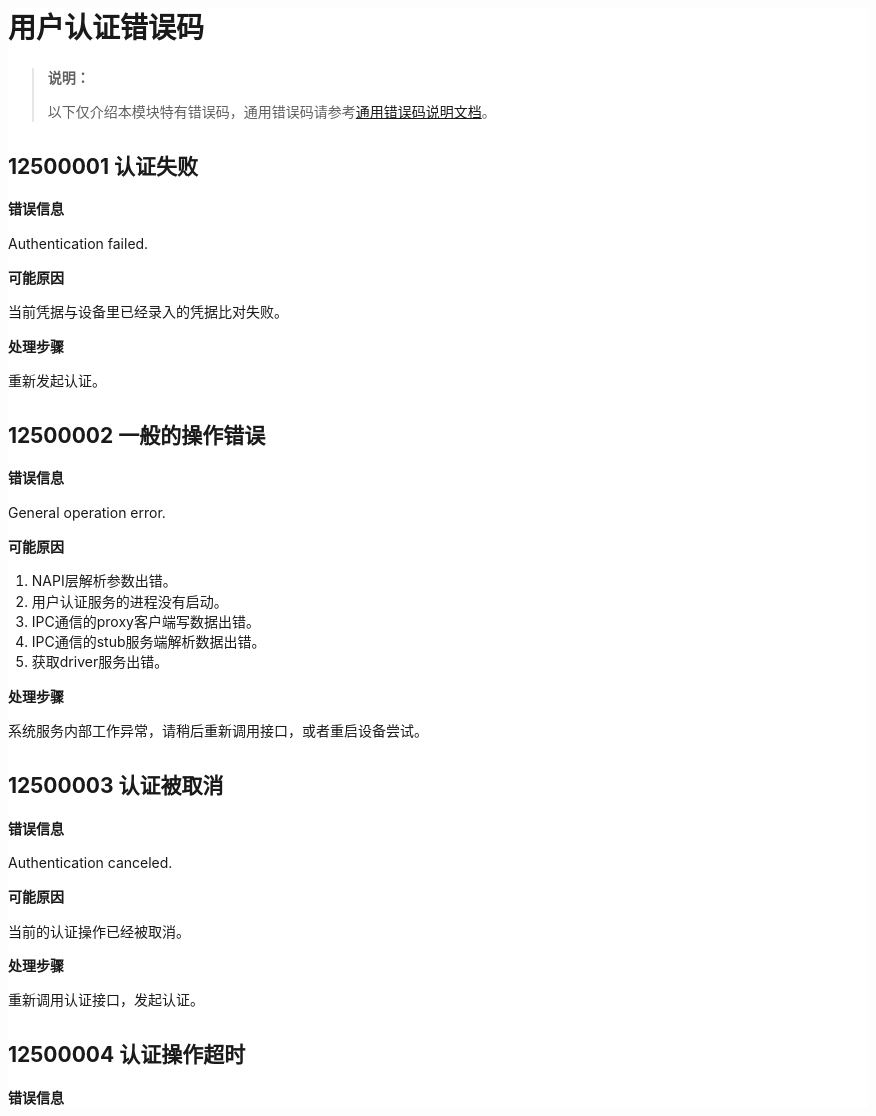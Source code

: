 # 用户认证错误码

> **说明：**
>
> 以下仅介绍本模块特有错误码，通用错误码请参考[通用错误码说明文档](../errorcode-universal.md)。

## 12500001 认证失败

**错误信息**

Authentication failed.

**可能原因**

当前凭据与设备里已经录入的凭据比对失败。

**处理步骤**

重新发起认证。

## 12500002 一般的操作错误

**错误信息**

General operation error.

**可能原因**

1. NAPI层解析参数出错。
2. 用户认证服务的进程没有启动。
3. IPC通信的proxy客户端写数据出错。
4. IPC通信的stub服务端解析数据出错。
5. 获取driver服务出错。

**处理步骤**

系统服务内部工作异常，请稍后重新调用接口，或者重启设备尝试。

## 12500003 认证被取消

**错误信息**

Authentication canceled.

**可能原因**

当前的认证操作已经被取消。

**处理步骤**

重新调用认证接口，发起认证。

## 12500004 认证操作超时

**错误信息**
